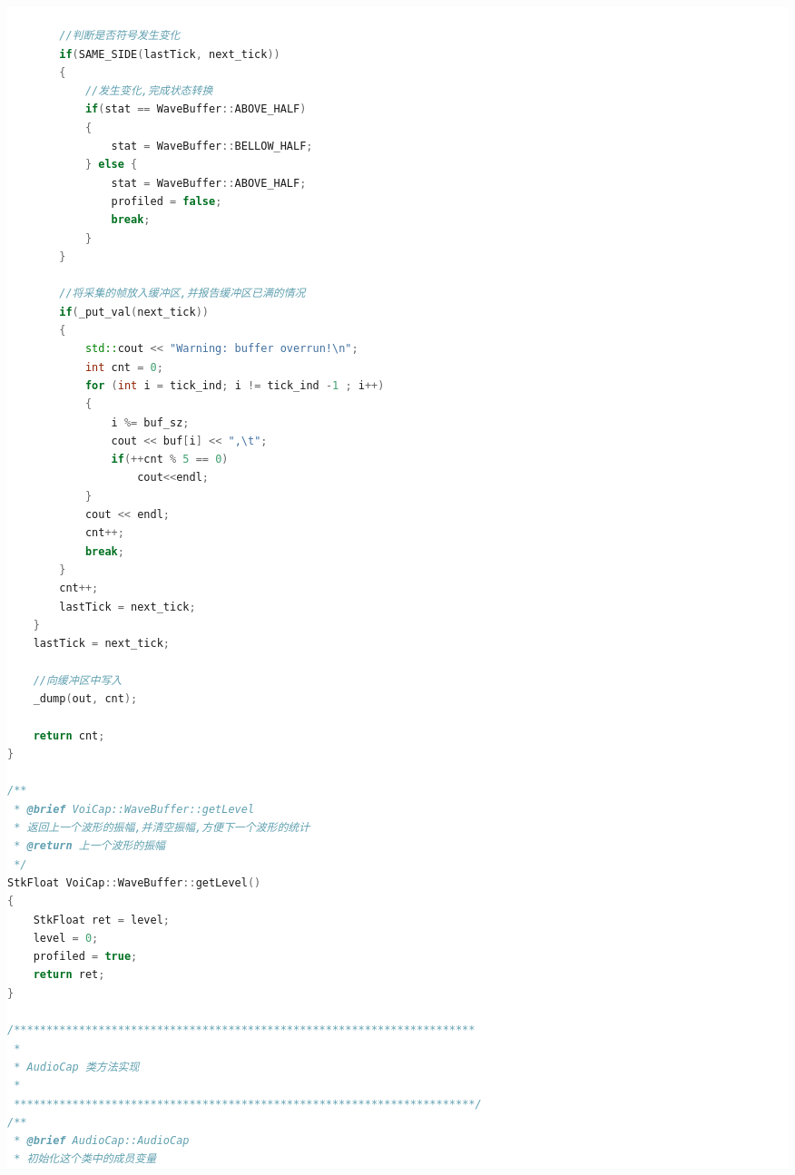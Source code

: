```c++

		//判断是否符号发生变化
		if(SAME_SIDE(lastTick, next_tick))
		{
			//发生变化,完成状态转换
			if(stat == WaveBuffer::ABOVE_HALF)
			{
				stat = WaveBuffer::BELLOW_HALF;
			} else {
				stat = WaveBuffer::ABOVE_HALF;
				profiled = false;
				break;
			}
		}

		//将采集的帧放入缓冲区,并报告缓冲区已满的情况
		if(_put_val(next_tick))
		{
			std::cout << "Warning: buffer overrun!\n";
			int cnt = 0;
			for (int i = tick_ind; i != tick_ind -1 ; i++)
			{
				i %= buf_sz;
				cout << buf[i] << ",\t";
				if(++cnt % 5 == 0)
					cout<<endl;
			}
			cout << endl;
			cnt++;
			break;
		}
		cnt++;
		lastTick = next_tick;
	}
	lastTick = next_tick;

	//向缓冲区中写入
	_dump(out, cnt);

	return cnt;
}

/**
 * @brief VoiCap::WaveBuffer::getLevel
 * 返回上一个波形的振幅,并清空振幅,方便下一个波形的统计
 * @return 上一个波形的振幅
 */
StkFloat VoiCap::WaveBuffer::getLevel()
{
	StkFloat ret = level;
	level = 0;
	profiled = true;
	return ret;
}

/***********************************************************************
 *
 * AudioCap 类方法实现
 *
 ***********************************************************************/
/**
 * @brief AudioCap::AudioCap
 * 初始化这个类中的成员变量
```
